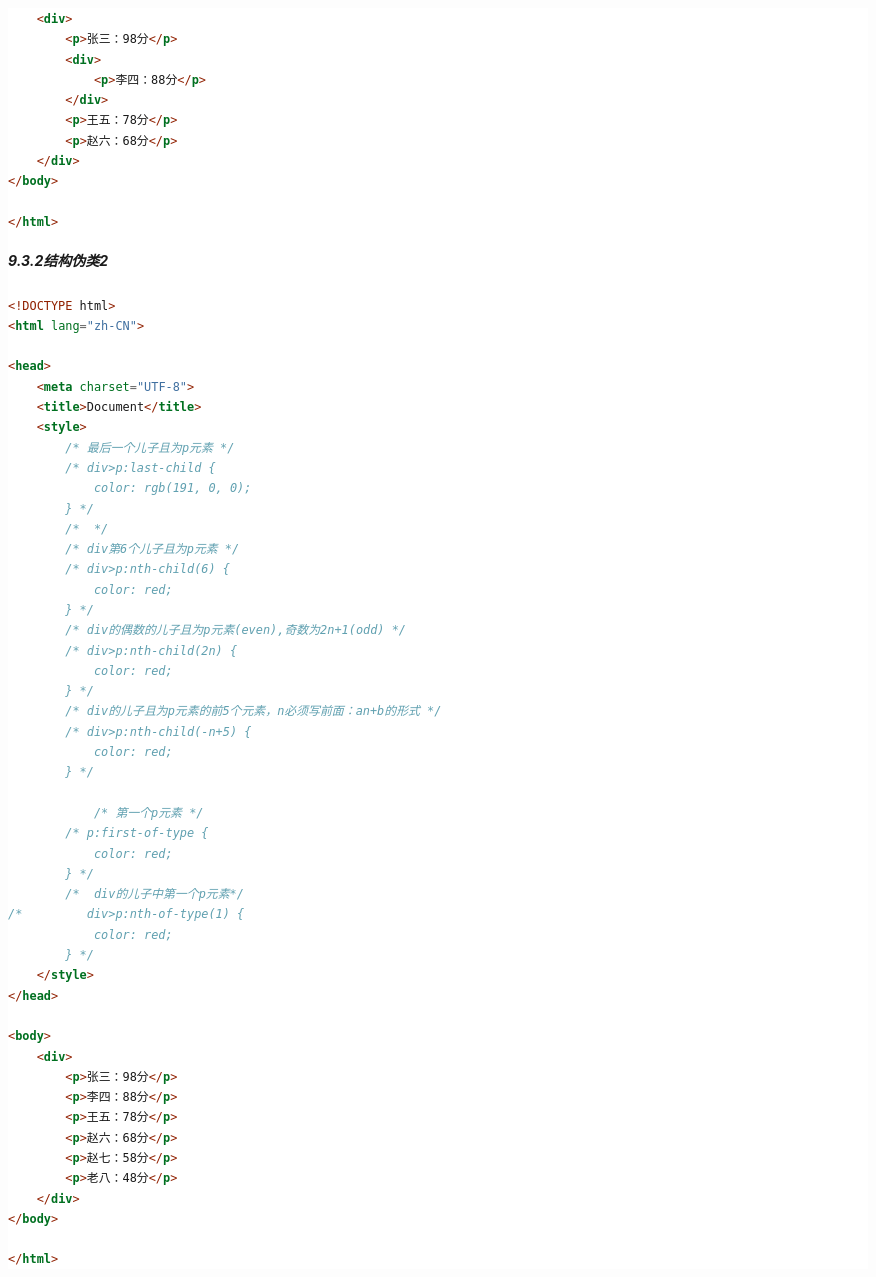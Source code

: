 ```html
    <div>
        <p>张三：98分</p>
        <div>
            <p>李四：88分</p>
        </div>
        <p>王五：78分</p>
        <p>赵六：68分</p>
    </div>
</body>

</html>
```
<a name="q9i8S"></a>
##### 9.3.2结构伪类2
```html
<!DOCTYPE html>
<html lang="zh-CN">

<head>
    <meta charset="UTF-8">
    <title>Document</title>
    <style>
        /* 最后一个儿子且为p元素 */
        /* div>p:last-child {
            color: rgb(191, 0, 0);
        } */
        /*  */
        /* div第6个儿子且为p元素 */
        /* div>p:nth-child(6) {
            color: red;
        } */
        /* div的偶数的儿子且为p元素(even),奇数为2n+1(odd) */
        /* div>p:nth-child(2n) {
            color: red;
        } */
        /* div的儿子且为p元素的前5个元素，n必须写前面：an+b的形式 */
        /* div>p:nth-child(-n+5) {
            color: red;
        } */

     		/* 第一个p元素 */
        /* p:first-of-type {
            color: red;
        } */
        /*  div的儿子中第一个p元素*/
/*         div>p:nth-of-type(1) {
            color: red;
        } */
    </style>
</head>

<body>
    <div>
        <p>张三：98分</p>
        <p>李四：88分</p>
        <p>王五：78分</p>
        <p>赵六：68分</p>
        <p>赵七：58分</p>
        <p>老八：48分</p>
    </div>
</body>

</html>
```
